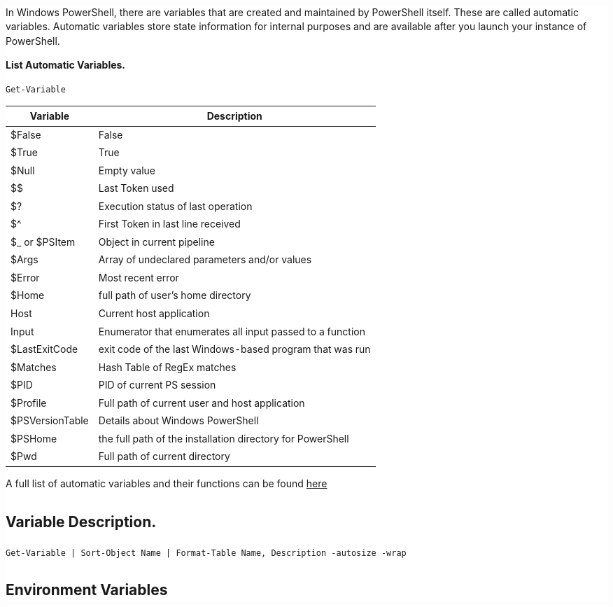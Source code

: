 In Windows PowerShell, there are variables that are created and maintained by PowerShell itself. These are called automatic variables. Automatic variables store state information for internal purposes and are available after you launch your instance of PowerShell.

**List Automatic Variables.**
```
Get-Variable
```

|Variable | Description|
|---|---|
|$False | False|
|$True | True|
|$Null | Empty value|
|$$ | Last Token used|
|$?|  Execution status of last operation|
|$^ | First Token in last line received|
|$_ or $PSItem | Object in current pipeline|
|$Args | Array of undeclared parameters and/or values|
|$Error | Most recent error|
|$Home| full path of user’s home directory|
|Host |Current host application|
|Input | Enumerator that enumerates all input passed to a function|
|$LastExitCode | exit code of the last Windows-based program that was run|
|$Matches  | Hash Table of RegEx matches|
|$PID | PID of current PS session|
|$Profile | Full path of current user and host application|
|$PSVersionTable | Details about Windows PowerShell|
|$PSHome | the full path of the installation directory for PowerShell|
|$Pwd |Full path of current directory|

A full list of automatic variables and their functions can be found [here](https://learn.microsoft.com/en-us/powershell/module/microsoft.powershell.core/about/about_automatic_variables?view=powershell-7.4#long-description.)

## Variable Description.
```
Get-Variable | Sort-Object Name | Format-Table Name, Description -autosize -wrap
```
## Environment Variables
